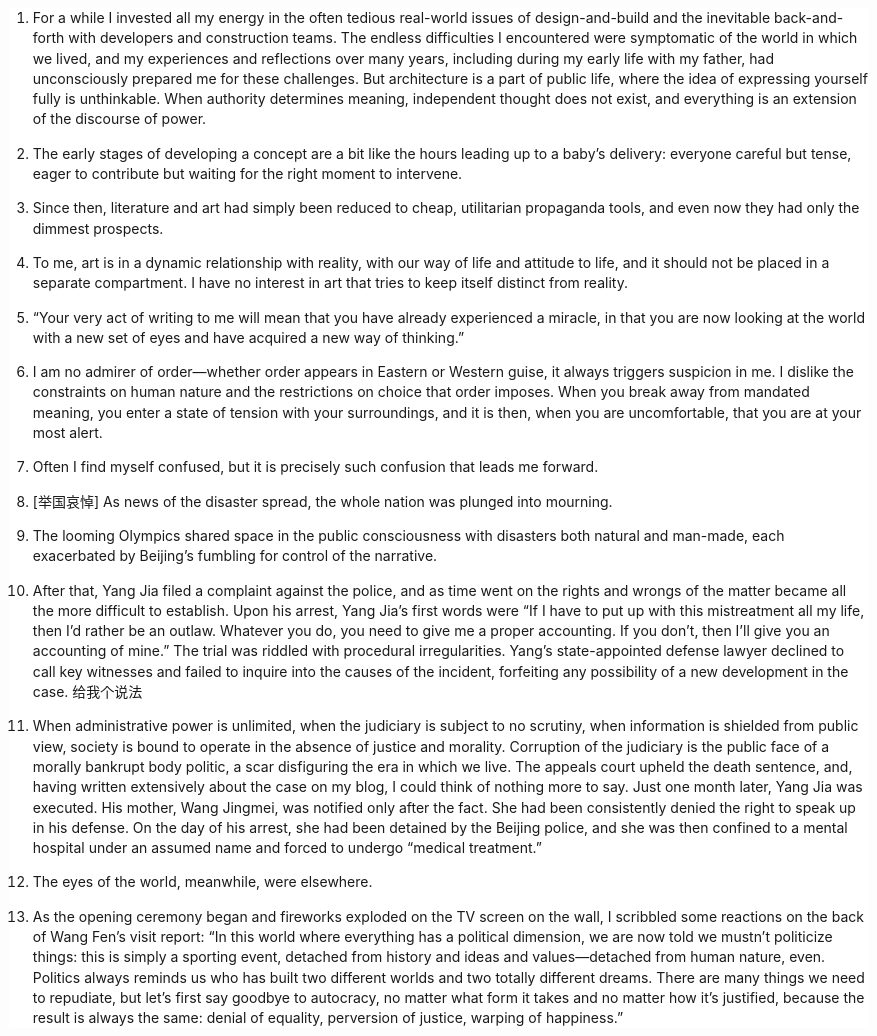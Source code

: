 1. For a while I invested all my energy in the often tedious real-world issues of design-and-build and the inevitable back-and-forth with developers and construction teams. The endless difficulties I encountered were symptomatic of the world in which we lived, and my experiences and reflections over many years, including during my early life with my father, had unconsciously prepared me for these challenges. But architecture is a part of public life, where the idea of expressing yourself fully is unthinkable. When authority determines meaning, independent thought does not exist, and everything is an extension of the discourse of power.

1. The early stages of developing a concept are a bit like the hours leading up to a baby’s delivery: everyone careful but tense, eager to contribute but waiting for the right moment to intervene.

1. Since then, literature and art had simply been reduced to cheap, utilitarian propaganda tools, and even now they had only the dimmest prospects.

1. To me, art is in a dynamic relationship with reality, with our way of life and attitude to life, and it should not be placed in a separate compartment. I have no interest in art that tries to keep itself distinct from reality.

1. “Your very act of writing to me will mean that you have already experienced a miracle, in that you are now looking at the world with a new set of eyes and have acquired a new way of thinking.”

1. I am no admirer of order—whether order appears in Eastern or Western guise, it always triggers suspicion in me. I dislike the constraints on human nature and the restrictions on choice that order imposes. When you break away from mandated meaning, you enter a state of tension with your surroundings, and it is then, when you are uncomfortable, that you are at your most alert.

1. Often I find myself confused, but it is precisely such confusion that leads me forward.

1. [举国哀悼] As news of the disaster spread, the whole nation was plunged into mourning.

1. The looming Olympics shared space in the public consciousness with disasters both natural and man-made, each exacerbated by Beijing’s fumbling for control of the narrative.

1. After that, Yang Jia filed a complaint against the police, and as time went on the rights and wrongs of the matter became all the more difficult to establish. Upon his arrest, Yang Jia’s first words were “If I have to put up with this mistreatment all my life, then I’d rather be an outlaw. Whatever you do, you need to give me a proper accounting. If you don’t, then I’ll give you an accounting of mine.” The trial was riddled with procedural irregularities. Yang’s state-appointed defense lawyer declined to call key witnesses and failed to inquire into the causes of the incident, forfeiting any possibility of a new development in the case.
给我个说法
1. When administrative power is unlimited, when the judiciary is subject to no scrutiny, when information is shielded from public view, society is bound to operate in the absence of justice and morality. Corruption of the judiciary is the public face of a morally bankrupt body politic, a scar disfiguring the era in which we live. The appeals court upheld the death sentence, and, having written extensively about the case on my blog, I could think of nothing more to say. Just one month later, Yang Jia was executed. His mother, Wang Jingmei, was notified only after the fact. She had been consistently denied the right to speak up in his defense. On the day of his arrest, she had been detained by the Beijing police, and she was then confined to a mental hospital under an assumed name and forced to undergo “medical treatment.”

1. The eyes of the world, meanwhile, were elsewhere.

1. As the opening ceremony began and fireworks exploded on the TV screen on the wall, I scribbled some reactions on the back of Wang Fen’s visit report: “In this world where everything has a political dimension, we are now told we mustn’t politicize things: this is simply a sporting event, detached from history and ideas and values—detached from human nature, even. Politics always reminds us who has built two different worlds and two totally different dreams. There are many things we need to repudiate, but let’s first say goodbye to autocracy, no matter what form it takes and no matter how it’s justified, because the result is always the same: denial of equality, perversion of justice, warping of happiness.”
